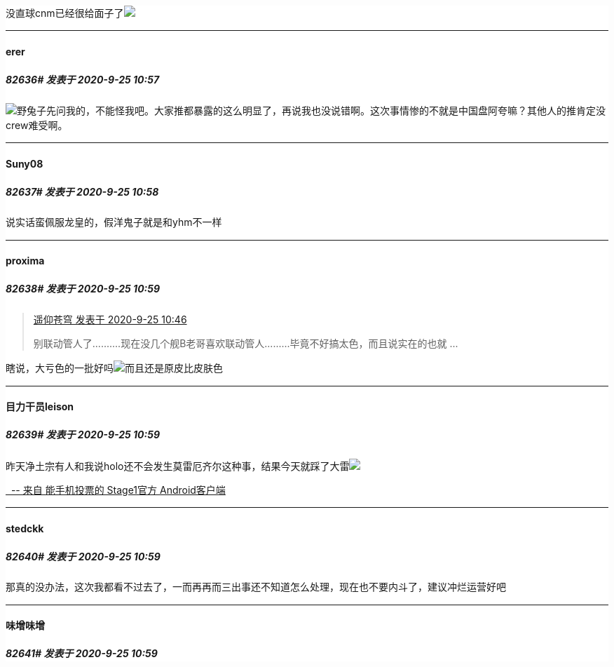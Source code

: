 
没直球cnm已经很给面子了<img src="https://static.saraba1st.com/image/smiley/face2017/125.png" referrerpolicy="no-referrer">


-----

####  erer  
##### 82636#       发表于 2020-9-25 10:57


<img src="https://static.saraba1st.com/image/smiley/face2017/067.png" referrerpolicy="no-referrer">野兔子先问我的，不能怪我吧。大家推都暴露的这么明显了，再说我也没说错啊。这次事情惨的不就是中国盘阿夸嘛？其他人的推肯定没crew难受啊。


-----

####  Suny08  
##### 82637#       发表于 2020-9-25 10:58


说实话蛮佩服龙皇的，假洋鬼子就是和yhm不一样


-----

####  proxima  
##### 82638#       发表于 2020-9-25 10:59


<blockquote><a href="httphttps://bbs.saraba1st.com/2b/forum.php?mod=redirect&amp;goto=findpost&amp;pid=48847395&amp;ptid=1941579" target="_blank">遥仰苍穹 发表于 2020-9-25 10:46</a>

别联动管人了..........现在没几个舰B老哥喜欢联动管人.........毕竟不好搞太色，而且说实在的也就 ...</blockquote>
瞎说，大亏色的一批好吗<img src="https://static.saraba1st.com/image/smiley/face2017/037.png" referrerpolicy="no-referrer">而且还是原皮比皮肤色


-----

####  目力干员leison  
##### 82639#       发表于 2020-9-25 10:59


昨天净土宗有人和我说holo还不会发生莫雷厄齐尔这种事，结果今天就踩了大雷<img src="https://static.saraba1st.com/image/smiley/face2017/004.gif" referrerpolicy="no-referrer">

[  -- 来自 能手机投票的 Stage1官方 Android客户端](https://www.coolapk.com/apk/140634)


-----

####  stedckk  
##### 82640#       发表于 2020-9-25 10:59


那真的没办法，这次我都看不过去了，一而再再而三出事还不知道怎么处理，现在也不要内斗了，建议冲烂运营好吧


-----

####  味增味增  
##### 82641#       发表于 2020-9-25 10:59
